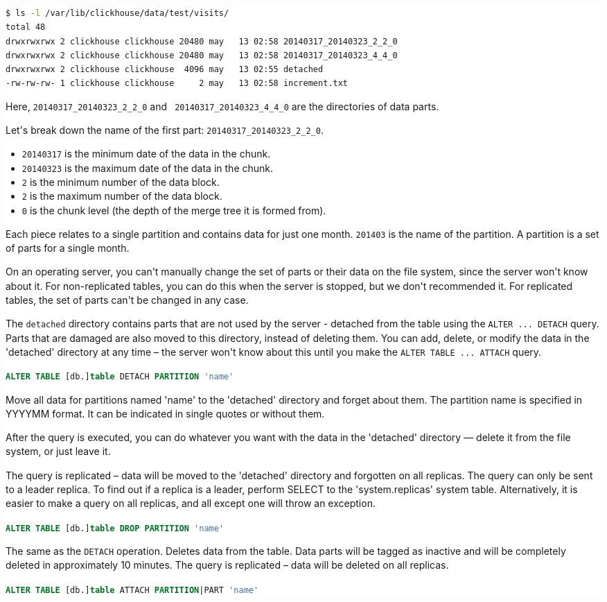 ```bash
$ ls -l /var/lib/clickhouse/data/test/visits/
total 48
drwxrwxrwx 2 clickhouse clickhouse 20480 may   13 02:58 20140317_20140323_2_2_0
drwxrwxrwx 2 clickhouse clickhouse 20480 may   13 02:58 20140317_20140323_4_4_0
drwxrwxrwx 2 clickhouse clickhouse  4096 may   13 02:55 detached
-rw-rw-rw- 1 clickhouse clickhouse     2 may   13 02:58 increment.txt
```

Here, `20140317_20140323_2_2_0` and ` 20140317_20140323_4_4_0` are the directories of data parts.

Let's break down the name of the first part: `20140317_20140323_2_2_0`.

- `20140317` is the minimum date of the data in the chunk.
- `20140323` is the maximum date of the data in the chunk.
- `2` is the minimum number of the data block.
- `2` is the maximum number of the data block.
- `0` is the chunk level (the depth of the merge tree it is formed from).

Each piece relates to a single partition and contains data for just one month.
`201403` is the name of the partition. A partition is a set of parts for a single month.

On an operating server, you can't manually change the set of parts or their data on the file system, since the server won't know about it.
For non-replicated tables, you can do this when the server is stopped, but we don't recommended it.
For replicated tables, the set of parts can't be changed in any case.

The `detached` directory contains parts that are not used by the server - detached from the table using the `ALTER ... DETACH` query. Parts that are damaged are also moved to this directory, instead of deleting them. You can add, delete, or modify the data in the 'detached' directory at any time – the server won't know about this until you make the `ALTER TABLE ... ATTACH` query.

```sql
ALTER TABLE [db.]table DETACH PARTITION 'name'
```

Move all data for partitions named 'name' to the 'detached' directory and forget about them.
The partition name is specified in YYYYMM format. It can be indicated in single quotes or without them.

After the query is executed, you can do whatever you want with the data in the 'detached' directory — delete it from the file system, or just leave it.

The query is replicated – data will be moved to the 'detached' directory and forgotten on all replicas. The query can only be sent to a leader replica. To find out if a replica is a leader, perform SELECT to the 'system.replicas' system table. Alternatively, it is easier to make a query on all replicas, and all except one will throw an exception.

```sql
ALTER TABLE [db.]table DROP PARTITION 'name'
```

The same as the `DETACH` operation. Deletes data from the table. Data parts will be tagged as inactive and will be completely deleted in approximately 10 minutes. The query is replicated – data will be deleted on all replicas.

```sql
ALTER TABLE [db.]table ATTACH PARTITION|PART 'name'
```
